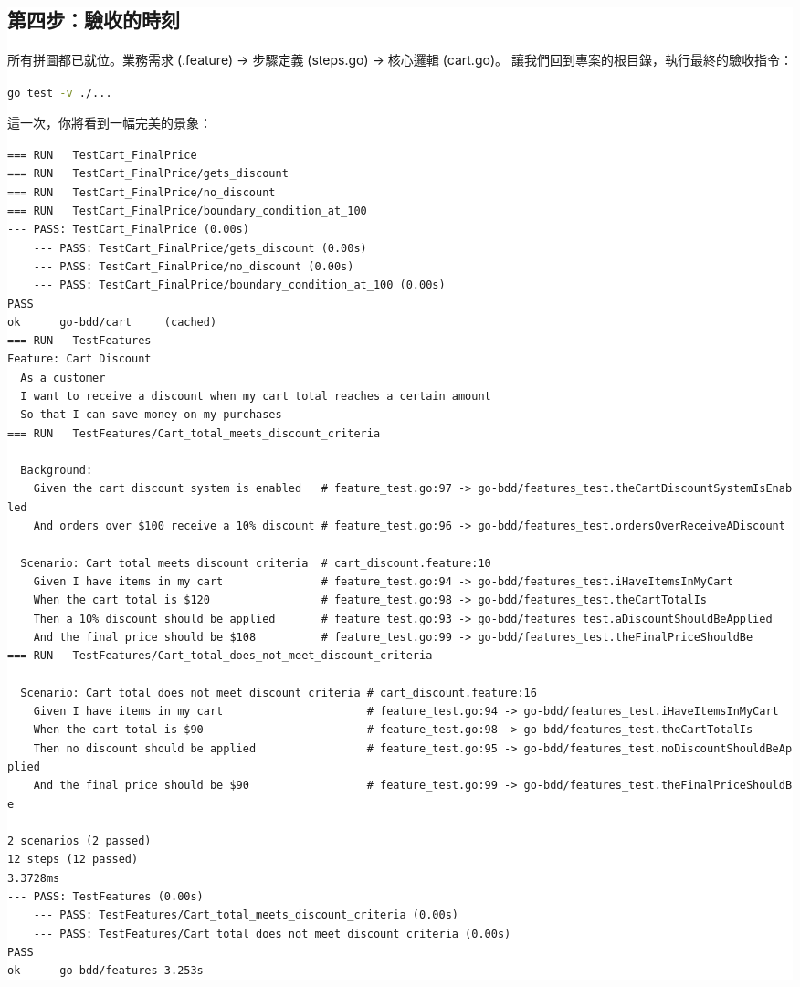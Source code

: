 ## 第四步：驗收的時刻

所有拼圖都已就位。業務需求 (.feature) -> 步驟定義 (steps.go) -> 核心邏輯 (cart.go)。
讓我們回到專案的根目錄，執行最終的驗收指令：

```bash
go test -v ./...
```

這一次，你將看到一幅完美的景象：

```text
=== RUN   TestCart_FinalPrice
=== RUN   TestCart_FinalPrice/gets_discount
=== RUN   TestCart_FinalPrice/no_discount
=== RUN   TestCart_FinalPrice/boundary_condition_at_100
--- PASS: TestCart_FinalPrice (0.00s)
    --- PASS: TestCart_FinalPrice/gets_discount (0.00s)
    --- PASS: TestCart_FinalPrice/no_discount (0.00s)
    --- PASS: TestCart_FinalPrice/boundary_condition_at_100 (0.00s)
PASS
ok      go-bdd/cart     (cached)
=== RUN   TestFeatures
Feature: Cart Discount
  As a customer
  I want to receive a discount when my cart total reaches a certain amount
  So that I can save money on my purchases
=== RUN   TestFeatures/Cart_total_meets_discount_criteria

  Background:
    Given the cart discount system is enabled   # feature_test.go:97 -> go-bdd/features_test.theCartDiscountSystemIsEnabled
    And orders over $100 receive a 10% discount # feature_test.go:96 -> go-bdd/features_test.ordersOverReceiveADiscount

  Scenario: Cart total meets discount criteria  # cart_discount.feature:10
    Given I have items in my cart               # feature_test.go:94 -> go-bdd/features_test.iHaveItemsInMyCart
    When the cart total is $120                 # feature_test.go:98 -> go-bdd/features_test.theCartTotalIs
    Then a 10% discount should be applied       # feature_test.go:93 -> go-bdd/features_test.aDiscountShouldBeApplied
    And the final price should be $108          # feature_test.go:99 -> go-bdd/features_test.theFinalPriceShouldBe
=== RUN   TestFeatures/Cart_total_does_not_meet_discount_criteria

  Scenario: Cart total does not meet discount criteria # cart_discount.feature:16
    Given I have items in my cart                      # feature_test.go:94 -> go-bdd/features_test.iHaveItemsInMyCart
    When the cart total is $90                         # feature_test.go:98 -> go-bdd/features_test.theCartTotalIs
    Then no discount should be applied                 # feature_test.go:95 -> go-bdd/features_test.noDiscountShouldBeApplied
    And the final price should be $90                  # feature_test.go:99 -> go-bdd/features_test.theFinalPriceShouldBe

2 scenarios (2 passed)
12 steps (12 passed)
3.3728ms
--- PASS: TestFeatures (0.00s)
    --- PASS: TestFeatures/Cart_total_meets_discount_criteria (0.00s)
    --- PASS: TestFeatures/Cart_total_does_not_meet_discount_criteria (0.00s)
PASS
ok      go-bdd/features 3.253s
```